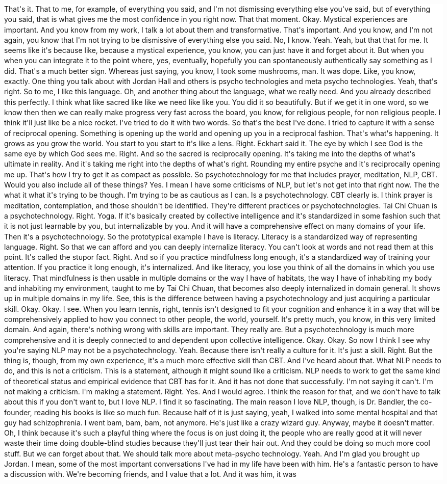 That's it. That to me, for example, of everything you said, and I'm not dismissing everything else you've said, but of everything you said, that is what gives me the most confidence in you right now. That that moment. Okay. Mystical experiences are important. And you know from my work, I talk a lot about them and transformative. That's important. And you know, and I'm not again, you know that I'm not trying to be dismissive of everything else you said. No, I know. Yeah. Yeah, but that that for me. It seems like it's because like, because a mystical experience, you know, you can just have it and forget about it. But when you when you can integrate it to the point where, yes, eventually, hopefully you can spontaneously authentically say something as I did. That's a much better sign. Whereas just saying, you know, I took some mushrooms, man. It was dope. Like, you know, exactly. One thing you talk about with Jordan Hall and others is psycho technologies and meta psycho technologies. Yeah, that's right. So to me, I like this language. Oh, and another thing about the language, what we really need. And you already described this perfectly. I think what like sacred like like we need like like you. You did it so beautifully. But if we get it in one word, so we know then then we can really make progress very fast across the board, you know, for religious people, for non religious people. I think it'll just like be a nice rocket. I've tried to do it with two words. So that's the best I've done. I tried to capture it with a sense of reciprocal opening. Something is opening up the world and opening up you in a reciprocal fashion. That's what's happening. It grows as you grow the world. You start to you start to it's like a lens. Right. Eckhart said it. The eye by which I see God is the same eye by which God sees me. Right. And so the sacred is reciprocally opening. It's taking me into the depths of what's ultimate in reality. And it's taking me right into the depths of what's right. Rounding my entire psyche and it's reciprocally opening me up. That's how I try to get it as compact as possible. So psychotechnology for me that includes prayer, meditation, NLP, CBT. Would you also include all of these things? Yes. I mean I have some criticisms of NLP, but let's not get into that right now. The the what it what it's trying to be though. I'm trying to be as cautious as I can. Is a psychotechnology. CBT clearly is. I think prayer is meditation, contemplation, and those shouldn't be identified. They're different practices or psychotechnologies. Tai Chi Chuan is a psychotechnology. Right. Yoga. If it's basically created by collective intelligence and it's standardized in some fashion such that it is not just learnable by you, but internalizable by you. And it will have a comprehensive effect on many domains of your life. Then it's a psychotechnology. So the prototypical example I have is literacy. Literacy is a standardized way of representing language. Right. So that we can afford and you can deeply internalize literacy. You can't look at words and not read them at this point. It's called the stupor fact. Right. And so if you practice mindfulness long enough, it's a standardized way of training your attention. If you practice it long enough, it's internalized. And like literacy, you lose you think of all the domains in which you use literacy. That mindfulness is then usable in multiple domains or the way I have of habitats, the way I have of inhabiting my body and inhabiting my environment, taught to me by Tai Chi Chuan, that becomes also deeply internalized in domain general. It shows up in multiple domains in my life. See, this is the difference between having a psychotechnology and just acquiring a particular skill. Okay. Okay. I see. When you learn tennis, right, tennis isn't designed to fit your cognition and enhance it in a way that will be comprehensively applied to how you connect to other people, the world, yourself. It's pretty much, you know, in this very limited domain. And again, there's nothing wrong with skills are important. They really are. But a psychotechnology is much more comprehensive and it is deeply connected to and dependent upon collective intelligence. Okay. Okay. So now I think I see why you're saying NLP may not be a psychotechnology. Yeah. Because there isn't really a culture for it. It's just a skill. Right. But the thing is, though, from my own experience, it's a much more effective skill than CBT. And I've heard about that. What NLP needs to do, and this is not a criticism. This is a statement, although it might sound like a criticism. NLP needs to work to get the same kind of theoretical status and empirical evidence that CBT has for it. And it has not done that successfully. I'm not saying it can't. I'm not making a criticism. I'm making a statement. Right. Yes. And I would agree. I think the reason for that, and we don't have to talk about this if you don't want to, but I love NLP. I find it so fascinating. The main reason I love NLP, though, is Dr. Bandler, the co-founder, reading his books is like so much fun. Because half of it is just saying, yeah, I walked into some mental hospital and that guy had schizophrenia. I went bam, bam, bam, not anymore. He's just like a crazy wizard guy. Anyway, maybe it doesn't matter. Oh, I think because it's such a playful thing where the focus is on just doing it, the people who are really good at it will never waste their time doing double-blind studies because they'll just tear their hair out. And they could be doing so much more cool stuff. But we can forget about that. We should talk more about meta-psycho technology. Yeah. And I'm glad you brought up Jordan. I mean, some of the most important conversations I've had in my life have been with him. He's a fantastic person to have a discussion with. We're becoming friends, and I value that a lot. And it was him, it was